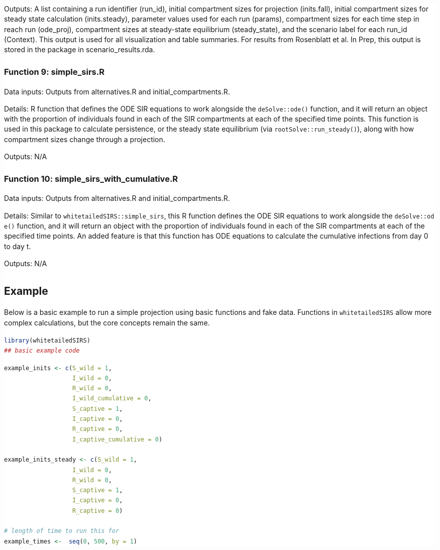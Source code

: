 Outputs: A list containing a run identifier (run_id), initial
compartment sizes for projection (inits.fall), initial compartment sizes
for steady state calculation (inits.steady), parameter values used for
each run (params), compartment sizes for each time step in reach run
(ode_proj), compartment sizes at steady-state equilibrium
(steady_state), and the scenario label for each run_id (Context). This
output is used for all visualization and table summaries. For results
from Rosenblatt et al. In Prep, this output is stored in the package in
scenario_results.rda.

### Function 9: simple_sirs.R

Data inputs: Outputs from alternatives.R and initial_compartments.R.

Details: R function that defines the ODE SIR equations to work alongside
the `deSolve::ode()` function, and it will return an object with the
proportion of individuals found in each of the SIR compartments at each
of the specified time points. This function is used in this package to
calculate persistence, or the steady state equilibrium (via
`rootSolve::run_steady()`), along with how compartment sizes change
through a projection.

Outputs: N/A

### Function 10: simple_sirs_with_cumulative.R

Data inputs: Outputs from alternatives.R and initial_compartments.R.

Details: Similar to `whitetailedSIRS::simple_sirs`, this R function
defines the ODE SIR equations to work alongside the `deSolve::ode()`
function, and it will return an object with the proportion of
individuals found in each of the SIR compartments at each of the
specified time points. An added feature is that this function has ODE
equations to calculate the cumulative infections from day 0 to day t.

Outputs: N/A

## Example

Below is a basic example to run a simple projection using basic
functions and fake data. Functions in `whitetailedSIRS` allow more
complex calculations, but the core concepts remain the same.

``` r
library(whitetailedSIRS)
## basic example code
```

``` r
example_inits <- c(S_wild = 1, 
                   I_wild = 0, 
                   R_wild = 0,
                   I_wild_cumulative = 0,
                   S_captive = 1,
                   I_captive = 0,
                   R_captive = 0,
                   I_captive_cumulative = 0)

example_inits_steady <- c(S_wild = 1, 
                   I_wild = 0, 
                   R_wild = 0,
                   S_captive = 1,
                   I_captive = 0,
                   R_captive = 0)

# length of time to run this for  
example_times <-  seq(0, 500, by = 1)
```
